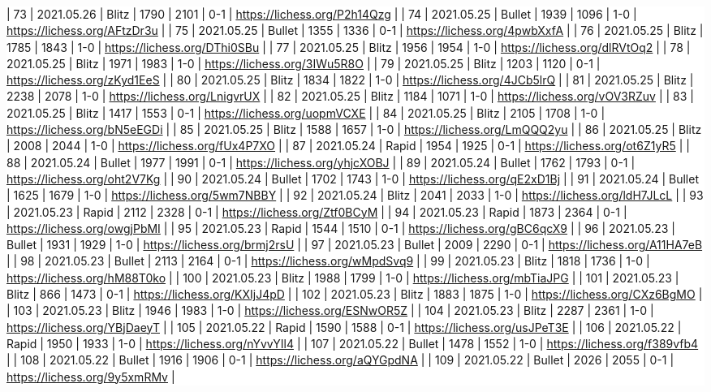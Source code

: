 |   73 | 2021.05.26 | Blitz       |           1790 |           2101 | 0-1      | https://lichess.org/P2h14Qzg |
|   74 | 2021.05.25 | Bullet      |           1939 |           1096 | 1-0      | https://lichess.org/AFtzDr3u |
|   75 | 2021.05.25 | Bullet      |           1355 |           1336 | 0-1      | https://lichess.org/4pwbXxfA |
|   76 | 2021.05.25 | Blitz       |           1785 |           1843 | 1-0      | https://lichess.org/DThi0SBu |
|   77 | 2021.05.25 | Blitz       |           1956 |           1954 | 1-0      | https://lichess.org/dlRVtOq2 |
|   78 | 2021.05.25 | Blitz       |           1971 |           1983 | 1-0      | https://lichess.org/3IWu5R8O |
|   79 | 2021.05.25 | Blitz       |           1203 |           1120 | 0-1      | https://lichess.org/zKyd1EeS |
|   80 | 2021.05.25 | Blitz       |           1834 |           1822 | 1-0      | https://lichess.org/4JCb5lrQ |
|   81 | 2021.05.25 | Blitz       |           2238 |           2078 | 1-0      | https://lichess.org/LnigvrUX |
|   82 | 2021.05.25 | Blitz       |           1184 |           1071 | 1-0      | https://lichess.org/vOV3RZuv |
|   83 | 2021.05.25 | Blitz       |           1417 |           1553 | 0-1      | https://lichess.org/uopmVCXE |
|   84 | 2021.05.25 | Blitz       |           2105 |           1708 | 1-0      | https://lichess.org/bN5eEGDi |
|   85 | 2021.05.25 | Blitz       |           1588 |           1657 | 1-0      | https://lichess.org/LmQQQ2yu |
|   86 | 2021.05.25 | Blitz       |           2008 |           2044 | 1-0      | https://lichess.org/fUx4P7XO |
|   87 | 2021.05.24 | Rapid       |           1954 |           1925 | 0-1      | https://lichess.org/ot6Z1yR5 |
|   88 | 2021.05.24 | Bullet      |           1977 |           1991 | 0-1      | https://lichess.org/yhjcXOBJ |
|   89 | 2021.05.24 | Bullet      |           1762 |           1793 | 0-1      | https://lichess.org/oht2V7Kg |
|   90 | 2021.05.24 | Bullet      |           1702 |           1743 | 1-0      | https://lichess.org/qE2xD1Bj |
|   91 | 2021.05.24 | Bullet      |           1625 |           1679 | 1-0      | https://lichess.org/5wm7NBBY |
|   92 | 2021.05.24 | Blitz       |           2041 |           2033 | 1-0      | https://lichess.org/ldH7JLcL |
|   93 | 2021.05.23 | Rapid       |           2112 |           2328 | 0-1      | https://lichess.org/Ztf0BCyM |
|   94 | 2021.05.23 | Rapid       |           1873 |           2364 | 0-1      | https://lichess.org/owgjPbMI |
|   95 | 2021.05.23 | Rapid       |           1544 |           1510 | 0-1      | https://lichess.org/gBC6qcX9 |
|   96 | 2021.05.23 | Bullet      |           1931 |           1929 | 1-0      | https://lichess.org/brmj2rsU |
|   97 | 2021.05.23 | Bullet      |           2009 |           2290 | 0-1      | https://lichess.org/A11HA7eB |
|   98 | 2021.05.23 | Bullet      |           2113 |           2164 | 0-1      | https://lichess.org/wMpdSvq9 |
|   99 | 2021.05.23 | Blitz       |           1818 |           1736 | 1-0      | https://lichess.org/hM88T0ko |
|  100 | 2021.05.23 | Blitz       |           1988 |           1799 | 1-0      | https://lichess.org/mbTiaJPG |
|  101 | 2021.05.23 | Blitz       |            866 |           1473 | 0-1      | https://lichess.org/KXIjJ4pD |
|  102 | 2021.05.23 | Blitz       |           1883 |           1875 | 1-0      | https://lichess.org/CXz6BgMO |
|  103 | 2021.05.23 | Blitz       |           1946 |           1983 | 1-0      | https://lichess.org/ESNwOR5Z |
|  104 | 2021.05.23 | Blitz       |           2287 |           2361 | 1-0      | https://lichess.org/YBjDaeyT |
|  105 | 2021.05.22 | Rapid       |           1590 |           1588 | 0-1      | https://lichess.org/usJPeT3E |
|  106 | 2021.05.22 | Rapid       |           1950 |           1933 | 1-0      | https://lichess.org/nYvvYIl4 |
|  107 | 2021.05.22 | Bullet      |           1478 |           1552 | 1-0      | https://lichess.org/f389vfb4 |
|  108 | 2021.05.22 | Bullet      |           1916 |           1906 | 0-1      | https://lichess.org/aQYGpdNA |
|  109 | 2021.05.22 | Bullet      |           2026 |           2055 | 0-1      | https://lichess.org/9y5xmRMv |